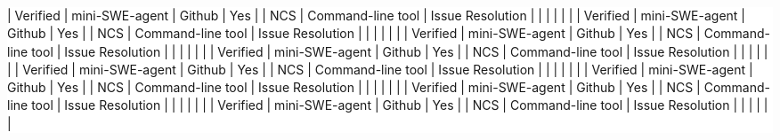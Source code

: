 | Verified        | mini-SWE-agent              | Github              | Yes                 |                                                                                                                    | NCS                   | Command-line tool                       | Issue Resolution                       |                                                                                                                                                                                                                                                                                        |               |                  |                     |               |
| Verified        | mini-SWE-agent              | Github              | Yes                 |                                                                                                                    | NCS                   | Command-line tool                       | Issue Resolution                       |                                                                                                                                                                                                                                                                                        |               |                  |                     |               |
| Verified        | mini-SWE-agent              | Github              | Yes                 |                                                                                                                    | NCS                   | Command-line tool                       | Issue Resolution                       |                                                                                                                                                                                                                                                                                        |               |                  |                     |               |
| Verified        | mini-SWE-agent              | Github              | Yes                 |                                                                                                                    | NCS                   | Command-line tool                       | Issue Resolution                       |                                                                                                                                                                                                                                                                                        |               |                  |                     |               |
| Verified        | mini-SWE-agent              | Github              | Yes                 |                                                                                                                    | NCS                   | Command-line tool                       | Issue Resolution                       |                                                                                                                                                                                                                                                                                        |               |                  |                     |               |
| Verified        | mini-SWE-agent              | Github              | Yes                 |                                                                                                                    | NCS                   | Command-line tool                       | Issue Resolution                       |                                                                                                                                                                                                                                                                                        |               |                  |                     |               |
| Verified        | mini-SWE-agent              | Github              | Yes                 |                                                                                                                    | NCS                   | Command-line tool                       | Issue Resolution                       |                                                                                                                                                                                                                                                                                        |               |                  |                     |               |
| Verified        | mini-SWE-agent              | Github              | Yes                 |                                                                                                                    | NCS                   | Command-line tool                       | Issue Resolution                       |                                                                                                                                                                                                                                                                                        |               |                  |                     |               |